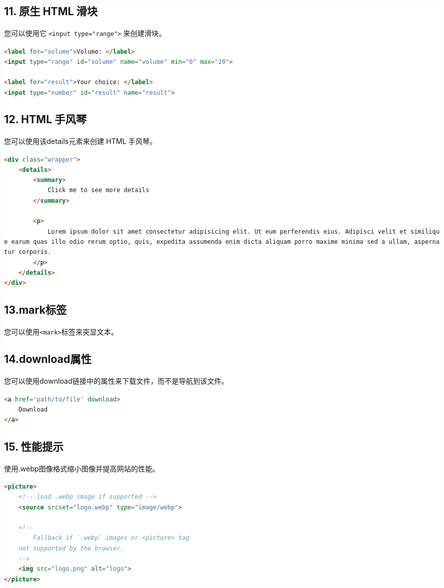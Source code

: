 ## 11. 原生 HTML 滑块
您可以使用它 ```<input type="range">``` 来创建滑块。

```html
<label for="volume">Volume: </label>
<input type="range" id="volume" name="volume" min="0" max="20">

<label for="result">Your choice: </label>
<input type="number" id="result" name="result">
```

## 12. HTML 手风琴
您可以使用该details元素来创建 HTML 手风琴。

```html
<div class="wrapper">
    <details>
        <summary>
            Click me to see more details
        </summary>

        <p>
            Lorem ipsum dolor sit amet consectetur adipisicing elit. Ut eum perferendis eius. Adipisci velit et similique earum quas illo odio rerum optio, quis, expedita assumenda enim dicta aliquam porro maxime minima sed a ullam, aspernatur corporis.
        </p>
    </details>
</div>
```

## 13.mark标签
您可以使用```<mark>```标签来突显文本。

## 14.download属性
您可以使用download链接中的属性来下载文件，而不是导航到该文件。

```html
<a href='path/to/file' download>
    Download
</a>           
```

## 15. 性能提示
使用.webp图像格式缩小图像并提高网站的性能。

```html
<picture>
    <!-- load .webp image if supported -->
    <source srcset="logo.webp" type="image/webp">
  
    <!-- 
        Fallback if `.webp` images or <picture> tag 
	not supported by the browser.
    -->
    <img src="logo.png" alt="logo">
</picture>           
```    
